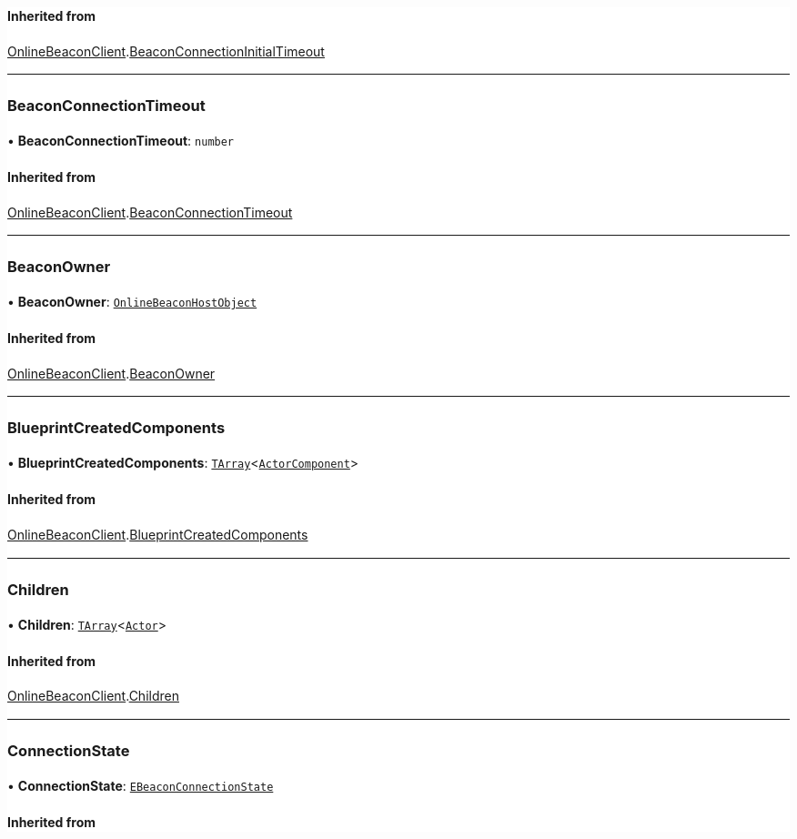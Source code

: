 #### Inherited from

[OnlineBeaconClient](ue_ue.OnlineBeaconClient.md).[BeaconConnectionInitialTimeout](ue_ue.OnlineBeaconClient.md#beaconconnectioninitialtimeout)

___

### BeaconConnectionTimeout

• **BeaconConnectionTimeout**: `number`

#### Inherited from

[OnlineBeaconClient](ue_ue.OnlineBeaconClient.md).[BeaconConnectionTimeout](ue_ue.OnlineBeaconClient.md#beaconconnectiontimeout)

___

### BeaconOwner

• **BeaconOwner**: [`OnlineBeaconHostObject`](ue_ue.OnlineBeaconHostObject.md)

#### Inherited from

[OnlineBeaconClient](ue_ue.OnlineBeaconClient.md).[BeaconOwner](ue_ue.OnlineBeaconClient.md#beaconowner)

___

### BlueprintCreatedComponents

• **BlueprintCreatedComponents**: [`TArray`](../interfaces/ue_puerts.TArray.md)<[`ActorComponent`](ue_ue.ActorComponent.md)\>

#### Inherited from

[OnlineBeaconClient](ue_ue.OnlineBeaconClient.md).[BlueprintCreatedComponents](ue_ue.OnlineBeaconClient.md#blueprintcreatedcomponents)

___

### Children

• **Children**: [`TArray`](../interfaces/ue_puerts.TArray.md)<[`Actor`](ue_ue.Actor.md)\>

#### Inherited from

[OnlineBeaconClient](ue_ue.OnlineBeaconClient.md).[Children](ue_ue.OnlineBeaconClient.md#children)

___

### ConnectionState

• **ConnectionState**: [`EBeaconConnectionState`](../enums/ue_ue.EBeaconConnectionState.md)

#### Inherited from
